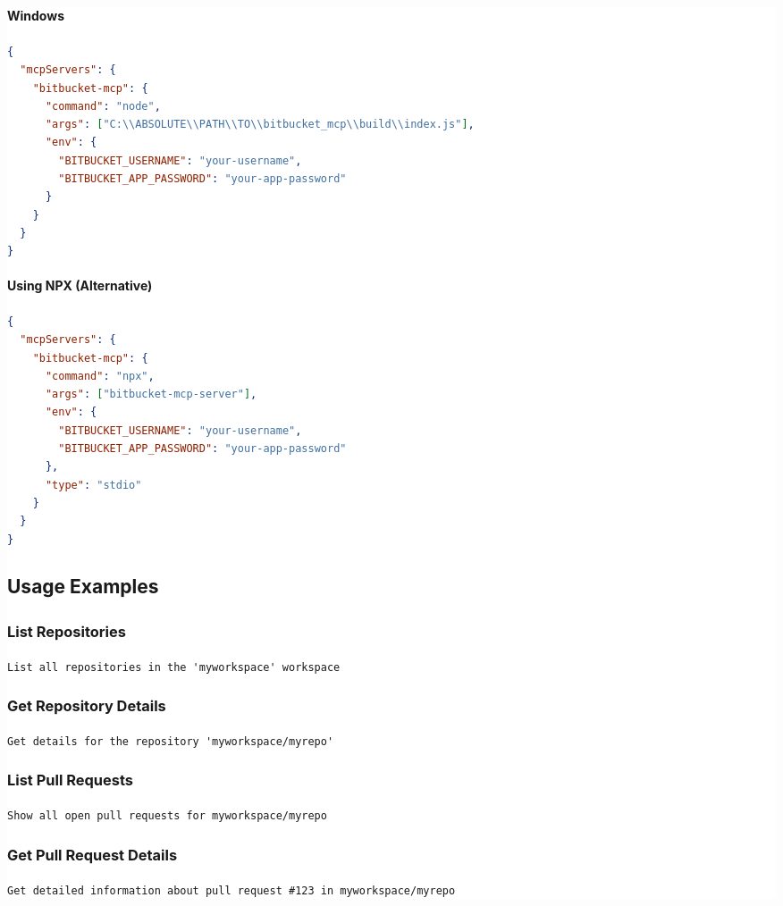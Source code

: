 #### Windows
```json
{
  "mcpServers": {
    "bitbucket-mcp": {
      "command": "node",
      "args": ["C:\\ABSOLUTE\\PATH\\TO\\bitbucket_mcp\\build\\index.js"],
      "env": {
        "BITBUCKET_USERNAME": "your-username",
        "BITBUCKET_APP_PASSWORD": "your-app-password"
      }
    }
  }
}
```

#### Using NPX (Alternative)
```json
{
  "mcpServers": {
    "bitbucket-mcp": {
      "command": "npx",
      "args": ["bitbucket-mcp-server"],
      "env": {
        "BITBUCKET_USERNAME": "your-username",
        "BITBUCKET_APP_PASSWORD": "your-app-password"
      },
      "type": "stdio"
    }
  }
}
```

## Usage Examples

### List Repositories
```
List all repositories in the 'myworkspace' workspace
```

### Get Repository Details
```
Get details for the repository 'myworkspace/myrepo'
```

### List Pull Requests
```
Show all open pull requests for myworkspace/myrepo
```

### Get Pull Request Details
```
Get detailed information about pull request #123 in myworkspace/myrepo
```
